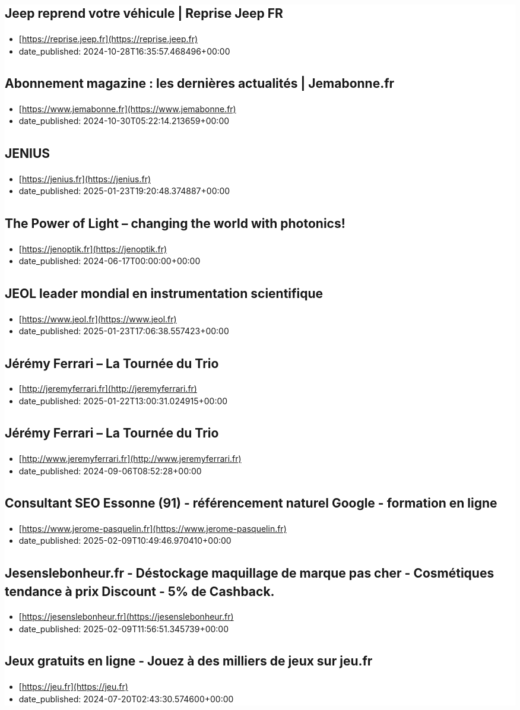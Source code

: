  ## Jeep reprend votre véhicule | Reprise Jeep FR
 - [https://reprise.jeep.fr](https://reprise.jeep.fr)
 - date_published: 2024-10-28T16:35:57.468496+00:00

 ## Abonnement magazine : les dernières actualités | Jemabonne.fr
 - [https://www.jemabonne.fr](https://www.jemabonne.fr)
 - date_published: 2024-10-30T05:22:14.213659+00:00

 ## JENIUS
 - [https://jenius.fr](https://jenius.fr)
 - date_published: 2025-01-23T19:20:48.374887+00:00

 ## The Power of Light – changing the world with photonics!
 - [https://jenoptik.fr](https://jenoptik.fr)
 - date_published: 2024-06-17T00:00:00+00:00

 ## JEOL leader mondial en instrumentation scientifique
 - [https://www.jeol.fr](https://www.jeol.fr)
 - date_published: 2025-01-23T17:06:38.557423+00:00

 ## Jérémy Ferrari – La Tournée du Trio
 - [http://jeremyferrari.fr](http://jeremyferrari.fr)
 - date_published: 2025-01-22T13:00:31.024915+00:00

 ## Jérémy Ferrari – La Tournée du Trio
 - [http://www.jeremyferrari.fr](http://www.jeremyferrari.fr)
 - date_published: 2024-09-06T08:52:28+00:00

 ## Consultant SEO Essonne (91) - référencement naturel Google - formation en ligne
 - [https://www.jerome-pasquelin.fr](https://www.jerome-pasquelin.fr)
 - date_published: 2025-02-09T10:49:46.970410+00:00

 ## Jesenslebonheur.fr - Déstockage maquillage de marque pas cher - Cosmétiques tendance à prix Discount - 5% de Cashback.
 - [https://jesenslebonheur.fr](https://jesenslebonheur.fr)
 - date_published: 2025-02-09T11:56:51.345739+00:00

 ## Jeux gratuits en ligne - Jouez à des milliers de jeux sur jeu.fr
 - [https://jeu.fr](https://jeu.fr)
 - date_published: 2024-07-20T02:43:30.574600+00:00
